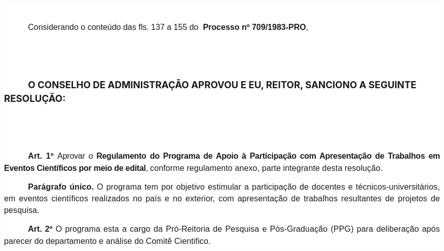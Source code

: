   </td>
 </tr>
</table>

<p class=BodyText21><span style='font-size:10.0pt;font-family:Arial;mso-bidi-font-family:
"Times New Roman";mso-no-proof:yes'><o:p>&nbsp;</o:p></span></p>

<p class=MsoNormal style='margin-bottom:4.0pt;text-align:justify;text-indent:
35.45pt'><span style='font-size:12.0pt;mso-bidi-font-size:10.0pt;font-family:
Arial;mso-bidi-font-family:"Times New Roman";mso-no-proof:yes'>Considerando o
conteúdo das fls. 137 a 155 do <span style='mso-spacerun:yes'> </span><b
style='mso-bidi-font-weight:normal'>Processo nº 709/1983-PRO</b>,<o:p></o:p></span></p>

<p class=MsoNormal style='text-align:justify;text-indent:35.45pt'><span
style='font-size:12.0pt;font-family:Arial;mso-bidi-font-family:"Times New Roman";
mso-no-proof:yes'><o:p>&nbsp;</o:p></span></p>

<p class=MsoNormal style='text-align:justify;text-indent:35.45pt'><span
style='font-size:12.0pt;font-family:Arial;mso-bidi-font-family:"Times New Roman";
mso-no-proof:yes'><o:p>&nbsp;</o:p></span></p>

<p class=MsoBodyTextIndent style='text-indent:35.45pt'><b style='mso-bidi-font-weight:
normal'><span style='font-size:14.0pt;mso-no-proof:yes'>O CONSELHO DE
ADMINISTRAÇÃO APROVOU E EU, REITOR, SANCIONO A SEGUINTE RESOLUÇÃO:<o:p></o:p></span></b></p>

<p class=MsoBodyTextIndent style='text-indent:35.45pt'><span style='font-size:
12.0pt;mso-no-proof:yes'><o:p>&nbsp;</o:p></span></p>

<p class=MsoBodyTextIndent style='text-indent:35.45pt'><span style='font-size:
12.0pt;mso-no-proof:yes'><o:p>&nbsp;</o:p></span></p>

<p class=MsoNormal style='text-align:justify;text-indent:35.45pt;mso-pagination:
none;layout-grid-mode:char'><b style='mso-bidi-font-weight:normal'><span
style='font-size:12.0pt;font-family:Arial;letter-spacing:.1pt;mso-no-proof:
yes'>Art. 1º</span></b><span style='font-size:12.0pt;font-family:Arial;
letter-spacing:.1pt;mso-no-proof:yes'> </span><span style='font-size:12.0pt;
font-family:Arial;letter-spacing:-.2pt;mso-no-proof:yes'>Aprovar o <b
style='mso-bidi-font-weight:normal'>Regulamento do Programa de Apoio à
Participação com Apresentação de Trabalhos em Eventos Científicos por meio de
edital</b>, </span><span style='font-size:12.0pt;font-family:Arial;letter-spacing:
.1pt;mso-no-proof:yes'>conforme regulamento anexo, parte integrante desta
resolução.<o:p></o:p></span></p>

<p class=MsoNormal style='margin-bottom:6.0pt;text-align:justify;text-indent:
35.45pt;mso-pagination:none;layout-grid-mode:char'><b><span style='font-size:
12.0pt;font-family:Arial;letter-spacing:.1pt;mso-no-proof:yes'>Parágrafo</span></b><span
style='font-size:12.0pt;font-family:Arial;letter-spacing:.1pt;mso-no-proof:
yes'> <b style='mso-bidi-font-weight:normal'>único. </b>O programa tem por
objetivo estimular a participação de docentes e técnicos-universitários, em
eventos científicos realizados no país e no exterior, com apresentação de
trabalhos resultantes de projetos de pesquisa. <o:p></o:p></span></p>

<p class=MsoNormal style='text-align:justify;text-indent:35.45pt;mso-pagination:
none;layout-grid-mode:char'><b style='mso-bidi-font-weight:normal'><span
style='font-size:12.0pt;font-family:Arial;mso-fareast-font-family:"Arial Unicode MS";
mso-no-proof:yes'>Art. 2º</span></b><span style='font-size:12.0pt;font-family:
Arial;letter-spacing:.1pt;mso-no-proof:yes'> O programa esta a cargo da Pró-Reitoria
de Pesquisa e Pós-Graduação (PPG) para deliberação após parecer do departamento
e análise do Comitê Cientifico.<o:p></o:p></span></p>
